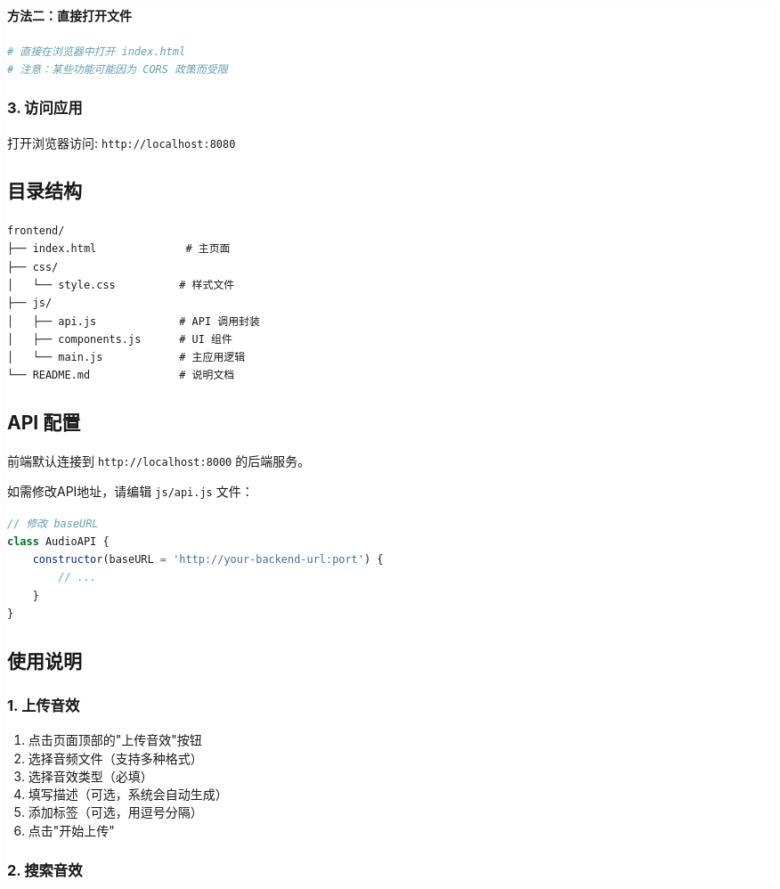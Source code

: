 
#### 方法二：直接打开文件
```bash
# 直接在浏览器中打开 index.html
# 注意：某些功能可能因为 CORS 政策而受限
```

### 3. 访问应用

打开浏览器访问: `http://localhost:8080`

## 目录结构

```
frontend/
├── index.html              # 主页面
├── css/
│   └── style.css          # 样式文件
├── js/
│   ├── api.js             # API 调用封装
│   ├── components.js      # UI 组件
│   └── main.js            # 主应用逻辑
└── README.md              # 说明文档
```

## API 配置

前端默认连接到 `http://localhost:8000` 的后端服务。

如需修改API地址，请编辑 `js/api.js` 文件：

```javascript
// 修改 baseURL
class AudioAPI {
    constructor(baseURL = 'http://your-backend-url:port') {
        // ...
    }
}
```

## 使用说明

### 1. 上传音效

1. 点击页面顶部的"上传音效"按钮
2. 选择音频文件（支持多种格式）
3. 选择音效类型（必填）
4. 填写描述（可选，系统会自动生成）
5. 添加标签（可选，用逗号分隔）
6. 点击"开始上传"

### 2. 搜索音效
